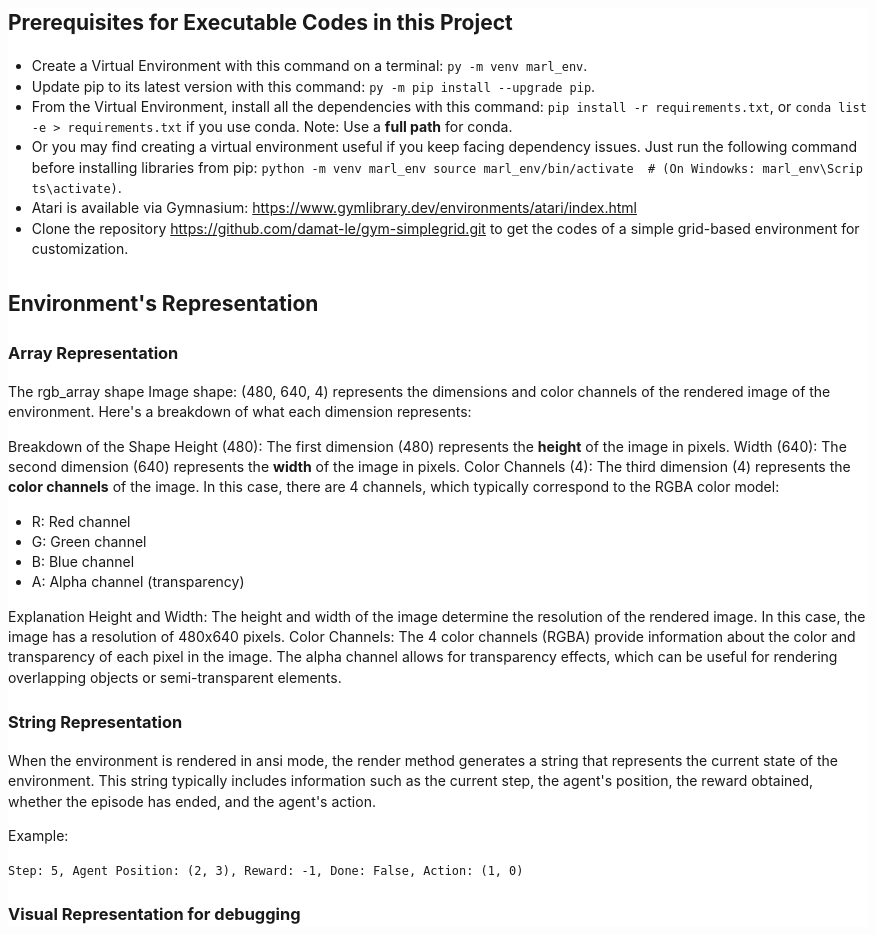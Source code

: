 ## Prerequisites for Executable Codes in this Project
* Create a Virtual Environment with this command on a terminal: `py -m venv marl_env`.
* Update pip to its latest version with this command: `py -m pip install --upgrade pip`.
* From the Virtual Environment, install all the dependencies with this command: `pip install -r requirements.txt`, or `conda list -e > requirements.txt` if you use conda. Note: Use a **full path** for conda.
* Or you may find creating a virtual environment useful if you keep facing dependency issues. Just run the following command before installing libraries from pip: 
`
    python -m venv marl_env
    source marl_env/bin/activate  # (On Windowks: marl_env\Scripts\activate)
`.
* Atari is available via Gymnasium: <url>https://www.gymlibrary.dev/environments/atari/index.html</url>
* Clone the repository <url>https://github.com/damat-le/gym-simplegrid.git</url> to get the codes of a simple grid-based environment for customization. 

## Environment's Representation
### Array Representation
The rgb_array shape Image shape: (480, 640, 4) represents the dimensions and color channels of the rendered image of the environment. Here's a breakdown of what each dimension represents:

Breakdown of the Shape
Height (480): The first dimension (480) represents the **height** of the image in pixels.
Width (640): The second dimension (640) represents the **width** of the image in pixels.
Color Channels (4): The third dimension (4) represents the **color channels** of the image. In this case, there are 4 channels, which typically correspond to the RGBA color model:
* R: Red channel
* G: Green channel
* B: Blue channel
* A: Alpha channel (transparency)

Explanation
Height and Width: The height and width of the image determine the resolution of the rendered image. In this case, the image has a resolution of 480x640 pixels.
Color Channels: The 4 color channels (RGBA) provide information about the color and transparency of each pixel in the image. The alpha channel allows for transparency effects, which can be useful for rendering overlapping objects or semi-transparent elements.

### String Representation
When the environment is rendered in ansi mode, the render method generates a string that represents the current state of the environment. This string typically includes information such as the current step, the agent's position, the reward obtained, whether the episode has ended, and the agent's action.

Example:

`Step: 5, Agent Position: (2, 3), Reward: -1, Done: False, Action: (1, 0)`

### Visual Representation for debugging